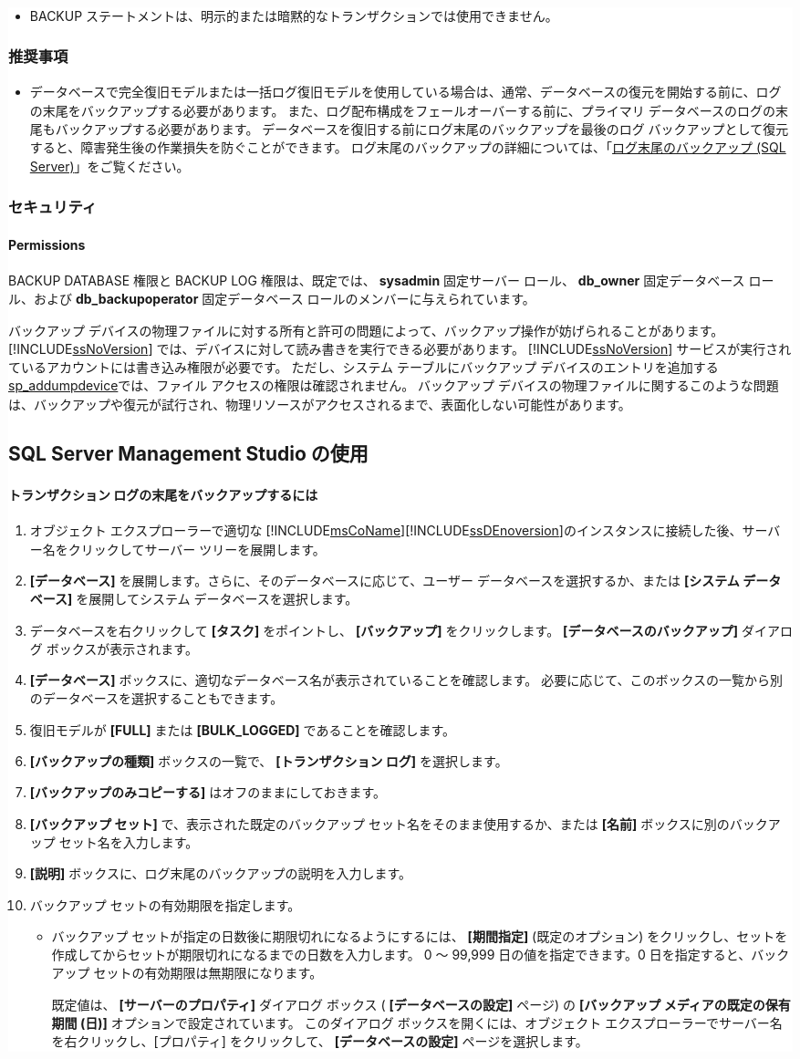 -   BACKUP ステートメントは、明示的または暗黙的なトランザクションでは使用できません。  
  
###  <a name="recommendations"></a><a name="Recommendations"></a> 推奨事項  
  
-   データベースで完全復旧モデルまたは一括ログ復旧モデルを使用している場合は、通常、データベースの復元を開始する前に、ログの末尾をバックアップする必要があります。 また、ログ配布構成をフェールオーバーする前に、プライマリ データベースのログの末尾もバックアップする必要があります。 データベースを復旧する前にログ末尾のバックアップを最後のログ バックアップとして復元すると、障害発生後の作業損失を防ぐことができます。 ログ末尾のバックアップの詳細については、「[ログ末尾のバックアップ &#40;SQL Server&#41;](tail-log-backups-sql-server.md)」をご覧ください。  
  
###  <a name="security"></a><a name="Security"></a> セキュリティ  
  
####  <a name="permissions"></a><a name="Permissions"></a> Permissions  
 BACKUP DATABASE 権限と BACKUP LOG 権限は、既定では、 **sysadmin** 固定サーバー ロール、 **db_owner** 固定データベース ロール、および **db_backupoperator** 固定データベース ロールのメンバーに与えられています。  
  
 バックアップ デバイスの物理ファイルに対する所有と許可の問題によって、バックアップ操作が妨げられることがあります。 [!INCLUDE[ssNoVersion](../../includes/ssnoversion-md.md)] では、デバイスに対して読み書きを実行できる必要があります。 [!INCLUDE[ssNoVersion](../../includes/ssnoversion-md.md)] サービスが実行されているアカウントには書き込み権限が必要です。 ただし、システム テーブルにバックアップ デバイスのエントリを追加する [sp_addumpdevice](/sql/relational-databases/system-stored-procedures/sp-addumpdevice-transact-sql)では、ファイル アクセスの権限は確認されません。 バックアップ デバイスの物理ファイルに関するこのような問題は、バックアップや復元が試行され、物理リソースがアクセスされるまで、表面化しない可能性があります。  
  
##  <a name="using-sql-server-management-studio"></a><a name="SSMSProcedure"></a> SQL Server Management Studio の使用  
  
#### <a name="to-back-up-the-tail-of-the-transaction-log"></a>トランザクション ログの末尾をバックアップするには  
  
1.  オブジェクト エクスプローラーで適切な [!INCLUDE[msCoName](../../includes/msconame-md.md)][!INCLUDE[ssDEnoversion](../../includes/ssdenoversion-md.md)]のインスタンスに接続した後、サーバー名をクリックしてサーバー ツリーを展開します。  
  
2.  **[データベース]** を展開します。さらに、そのデータベースに応じて、ユーザー データベースを選択するか、または **[システム データベース]** を展開してシステム データベースを選択します。  
  
3.  データベースを右クリックして **[タスク]** をポイントし、 **[バックアップ]** をクリックします。 **[データベースのバックアップ]** ダイアログ ボックスが表示されます。  
  
4.  **[データベース]** ボックスに、適切なデータベース名が表示されていることを確認します。 必要に応じて、このボックスの一覧から別のデータベースを選択することもできます。  
  
5.  復旧モデルが **[FULL]** または **[BULK_LOGGED]** であることを確認します。  
  
6.  **[バックアップの種類]** ボックスの一覧で、 **[トランザクション ログ]** を選択します。  
  
7.  **[バックアップのみコピーする]** はオフのままにしておきます。  
  
8.  **[バックアップ セット]** で、表示された既定のバックアップ セット名をそのまま使用するか、または **[名前]** ボックスに別のバックアップ セット名を入力します。  
  
9. **[説明]** ボックスに、ログ末尾のバックアップの説明を入力します。  
  
10. バックアップ セットの有効期限を指定します。  
  
    -   バックアップ セットが指定の日数後に期限切れになるようにするには、 **[期間指定]** \(既定のオプション) をクリックし、セットを作成してからセットが期限切れになるまでの日数を入力します。 0 ～ 99,999 日の値を指定できます。0 日を指定すると、バックアップ セットの有効期限は無期限になります。  
  
         既定値は、 **[サーバーのプロパティ]** ダイアログ ボックス ( **[データベースの設定]** ページ) の **[バックアップ メディアの既定の保有期間 (日)]** オプションで設定されています。 このダイアログ ボックスを開くには、オブジェクト エクスプローラーでサーバー名を右クリックし、[プロパティ] をクリックして、 **[データベースの設定]** ページを選択します。  
  